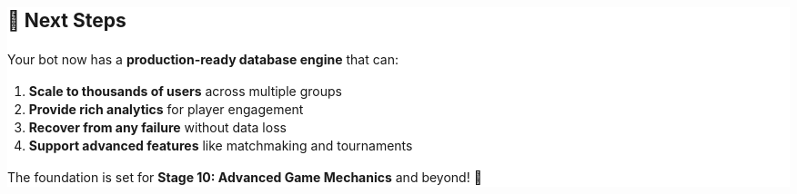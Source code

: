 ## 🎯 Next Steps

Your bot now has a **production-ready database engine** that can:

1. **Scale to thousands of users** across multiple groups
2. **Provide rich analytics** for player engagement
3. **Recover from any failure** without data loss
4. **Support advanced features** like matchmaking and tournaments

The foundation is set for **Stage 10: Advanced Game Mechanics** and beyond! 🚀 
